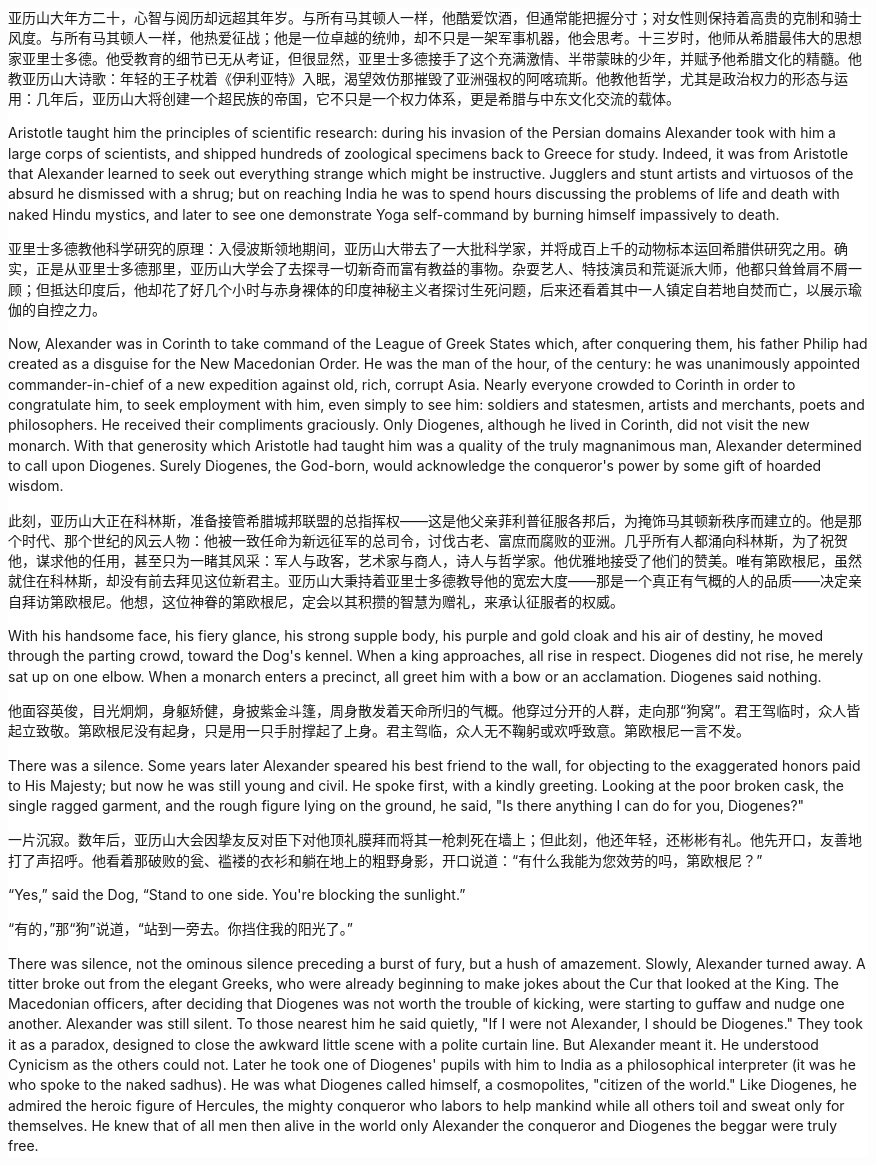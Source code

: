 亚历山大年方二十，心智与阅历却远超其年岁。与所有马其顿人一样，他酷爱饮酒，但通常能把握分寸；对女性则保持着高贵的克制和骑士风度。与所有马其顿人一样，他热爱征战；他是一位卓越的统帅，却不只是一架军事机器，他会思考。十三岁时，他师从希腊最伟大的思想家亚里士多德。他受教育的细节已无从考证，但很显然，亚里士多德接手了这个充满激情、半带蒙昧的少年，并赋予他希腊文化的精髓。他教亚历山大诗歌：年轻的王子枕着《伊利亚特》入眠，渴望效仿那摧毁了亚洲强权的阿喀琉斯。他教他哲学，尤其是政治权力的形态与运用：几年后，亚历山大将创建一个超民族的帝国，它不只是一个权力体系，更是希腊与中东文化交流的载体。

Aristotle taught him the principles of scientific research: during his invasion of the Persian domains Alexander took with him a large corps of scientists, and shipped hundreds of zoological specimens back to Greece for study. Indeed, it was from Aristotle that Alexander learned to seek out everything strange which might be instructive. Jugglers and stunt artists and virtuosos of the absurd he dismissed with a shrug; but on reaching India he was to spend hours discussing the problems of life and death with naked Hindu mystics, and later to see one demonstrate Yoga self-command by burning himself impassively to death.

亚里士多德教他科学研究的原理：入侵波斯领地期间，亚历山大带去了一大批科学家，并将成百上千的动物标本运回希腊供研究之用。确实，正是从亚里士多德那里，亚历山大学会了去探寻一切新奇而富有教益的事物。杂耍艺人、特技演员和荒诞派大师，他都只耸耸肩不屑一顾；但抵达印度后，他却花了好几个小时与赤身裸体的印度神秘主义者探讨生死问题，后来还看着其中一人镇定自若地自焚而亡，以展示瑜伽的自控之力。

Now, Alexander was in Corinth to take command of the League of Greek States which, after conquering them, his father Philip had created as a disguise for the New Macedonian Order. He was the man of the hour, of the century: he was unanimously appointed commander-in-chief of a new expedition against old, rich, corrupt Asia. Nearly everyone crowded to Corinth in order to congratulate him, to seek employment with him, even simply to see him: soldiers and statesmen, artists and merchants, poets and philosophers. He received their compliments graciously. Only Diogenes, although he lived in Corinth, did not visit the new monarch. With that generosity which Aristotle had taught him was a quality of the truly magnanimous man, Alexander determined to call upon Diogenes. Surely Diogenes, the God-born, would acknowledge the conqueror's power by some gift of hoarded wisdom.

此刻，亚历山大正在科林斯，准备接管希腊城邦联盟的总指挥权——这是他父亲菲利普征服各邦后，为掩饰马其顿新秩序而建立的。他是那个时代、那个世纪的风云人物：他被一致任命为新远征军的总司令，讨伐古老、富庶而腐败的亚洲。几乎所有人都涌向科林斯，为了祝贺他，谋求他的任用，甚至只为一睹其风采：军人与政客，艺术家与商人，诗人与哲学家。他优雅地接受了他们的赞美。唯有第欧根尼，虽然就住在科林斯，却没有前去拜见这位新君主。亚历山大秉持着亚里士多德教导他的宽宏大度——那是一个真正有气概的人的品质——决定亲自拜访第欧根尼。他想，这位神眷的第欧根尼，定会以其积攒的智慧为赠礼，来承认征服者的权威。

With his handsome face, his fiery glance, his strong supple body, his purple and gold cloak and his air of destiny, he moved through the parting crowd, toward the Dog's kennel. When a king approaches, all rise in respect. Diogenes did not rise, he merely sat up on one elbow. When a monarch enters a precinct, all greet him with a bow or an acclamation. Diogenes said nothing.

他面容英俊，目光炯炯，身躯矫健，身披紫金斗篷，周身散发着天命所归的气概。他穿过分开的人群，走向那“狗窝”。君王驾临时，众人皆起立致敬。第欧根尼没有起身，只是用一只手肘撑起了上身。君主驾临，众人无不鞠躬或欢呼致意。第欧根尼一言不发。

There was a silence. Some years later Alexander speared his best friend to the wall, for objecting to the exaggerated honors paid to His Majesty; but now he was still young and civil. He spoke first, with a kindly greeting. Looking at the poor broken cask, the single ragged garment, and the rough figure lying on the ground, he said, "Is there anything I can do for you, Diogenes?"

一片沉寂。数年后，亚历山大会因挚友反对臣下对他顶礼膜拜而将其一枪刺死在墙上；但此刻，他还年轻，还彬彬有礼。他先开口，友善地打了声招呼。他看着那破败的瓮、褴褛的衣衫和躺在地上的粗野身影，开口说道：“有什么我能为您效劳的吗，第欧根尼？”

“Yes,” said the Dog, “Stand to one side. You're blocking the sunlight.”

“有的，”那“狗”说道，“站到一旁去。你挡住我的阳光了。”

There was silence, not the ominous silence preceding a burst of fury, but a hush of amazement. Slowly, Alexander turned away. A titter broke out from the elegant Greeks, who were already beginning to make jokes about the Cur that looked at the King. The Macedonian officers, after deciding that Diogenes was not worth the trouble of kicking, were starting to guffaw and nudge one another. Alexander was still silent. To those nearest him he said quietly, "If I were not Alexander, I should be Diogenes." They took it as a paradox, designed to close the awkward little scene with a polite curtain line. But Alexander meant it. He understood Cynicism as the others could not. Later he took one of Diogenes' pupils with him to India as a philosophical interpreter (it was he who spoke to the naked sadhus). He was what Diogenes called himself, a cosmopolites, "citizen of the world." Like Diogenes, he admired the heroic figure of Hercules, the mighty conqueror who labors to help mankind while all others toil and sweat only for themselves. He knew that of all men then alive in the world only Alexander the conqueror and Diogenes the beggar were truly free.
